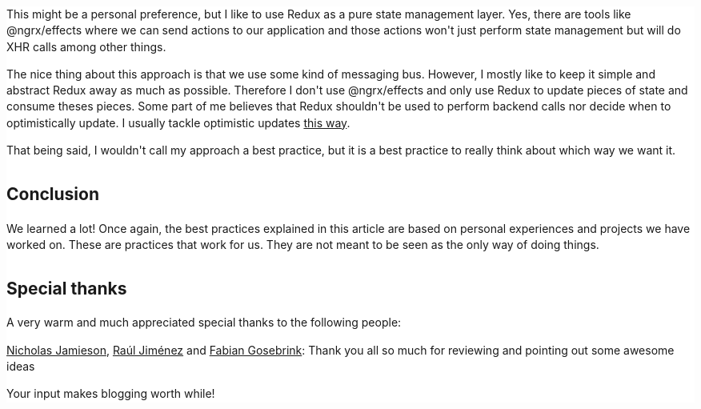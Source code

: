 This might be a personal preference, but I like to use Redux as a pure state management layer. Yes, there are tools like @ngrx/effects where
we can send actions to our application and those actions won't just perform state management but will do XHR calls among other things.

The nice thing about this approach is that we use some kind of messaging bus. However, I mostly like to keep it simple and abstract Redux away as much as possible. Therefore I don't use @ngrx/effects and only use Redux to update pieces of state and consume theses pieces. Some part of me believes that Redux shouldn't be used to perform backend calls nor decide when to optimistically update. I usually tackle optimistic updates [this way](https://blog.strongbrew.io/Cancellable-optimistic-updates-in-Angular2-and-Redux/).

That being said, I wouldn't call my approach a best practice, but it is a best practice to really think about which way we want it.

## Conclusion

We learned a lot! Once again, the best practices explained in this article are based on personal experiences and projects we have worked on. These are practices that work for us. They are not meant to be seen as the only way of doing things.

## Special thanks

A very warm and much appreciated special thanks to the following people:

[Nicholas Jamieson](https://twitter.com/ncjamieson), [Raúl Jiménez](https://twitter.com/elecash) and [Fabian Gosebrink](https://twitter.com/FabianGosebrink): Thank you all so much for reviewing and pointing out some awesome ideas


Your input makes blogging worth while!
